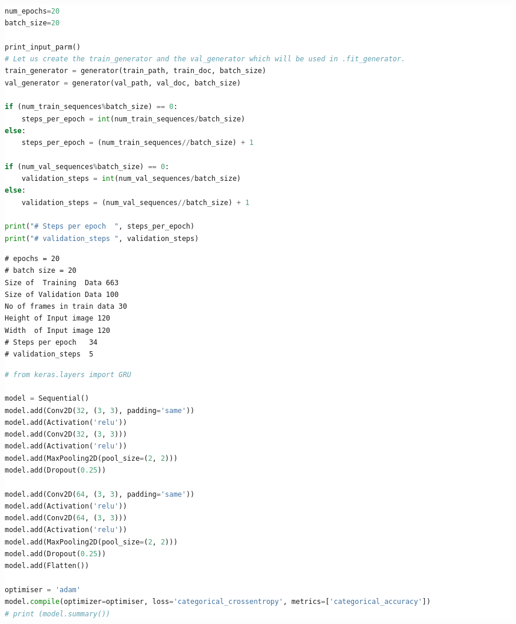 

```python
num_epochs=20
batch_size=20

print_input_parm()
# Let us create the train_generator and the val_generator which will be used in .fit_generator.
train_generator = generator(train_path, train_doc, batch_size)
val_generator = generator(val_path, val_doc, batch_size)

if (num_train_sequences%batch_size) == 0:
    steps_per_epoch = int(num_train_sequences/batch_size)
else:
    steps_per_epoch = (num_train_sequences//batch_size) + 1

if (num_val_sequences%batch_size) == 0:
    validation_steps = int(num_val_sequences/batch_size)
else:
    validation_steps = (num_val_sequences//batch_size) + 1
    
print("# Steps per epoch  ", steps_per_epoch)
print("# validation_steps ", validation_steps)
```

    # epochs = 20
    # batch size = 20
    Size of  Training  Data 663
    Size of Validation Data 100
    No of frames in train data 30
    Height of Input image 120
    Width  of Input image 120
    # Steps per epoch   34
    # validation_steps  5



```python
# from keras.layers import GRU

model = Sequential()
model.add(Conv2D(32, (3, 3), padding='same'))
model.add(Activation('relu'))
model.add(Conv2D(32, (3, 3)))
model.add(Activation('relu'))
model.add(MaxPooling2D(pool_size=(2, 2)))
model.add(Dropout(0.25))

model.add(Conv2D(64, (3, 3), padding='same'))
model.add(Activation('relu'))
model.add(Conv2D(64, (3, 3)))
model.add(Activation('relu'))
model.add(MaxPooling2D(pool_size=(2, 2)))
model.add(Dropout(0.25))
model.add(Flatten())

optimiser = 'adam'
model.compile(optimizer=optimiser, loss='categorical_crossentropy', metrics=['categorical_accuracy'])
# print (model.summary())
```